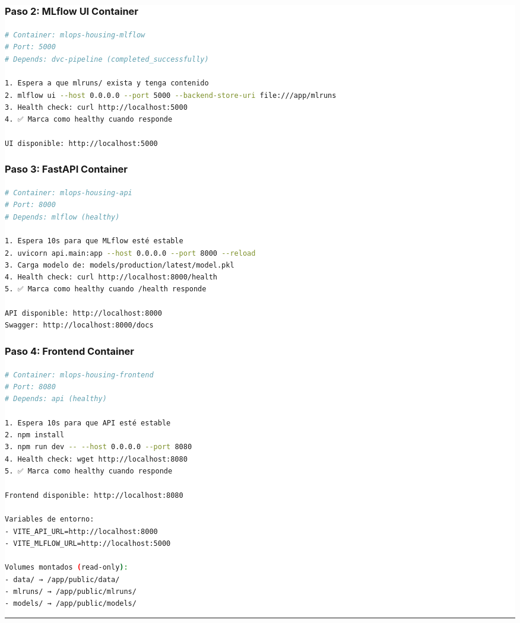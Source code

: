 
### Paso 2: MLflow UI Container
```bash
# Container: mlops-housing-mlflow
# Port: 5000
# Depends: dvc-pipeline (completed_successfully)

1. Espera a que mlruns/ exista y tenga contenido
2. mlflow ui --host 0.0.0.0 --port 5000 --backend-store-uri file:///app/mlruns
3. Health check: curl http://localhost:5000
4. ✅ Marca como healthy cuando responde

UI disponible: http://localhost:5000
```

### Paso 3: FastAPI Container
```bash
# Container: mlops-housing-api
# Port: 8000
# Depends: mlflow (healthy)

1. Espera 10s para que MLflow esté estable
2. uvicorn api.main:app --host 0.0.0.0 --port 8000 --reload
3. Carga modelo de: models/production/latest/model.pkl
4. Health check: curl http://localhost:8000/health
5. ✅ Marca como healthy cuando /health responde

API disponible: http://localhost:8000
Swagger: http://localhost:8000/docs
```

### Paso 4: Frontend Container
```bash
# Container: mlops-housing-frontend
# Port: 8080
# Depends: api (healthy)

1. Espera 10s para que API esté estable
2. npm install
3. npm run dev -- --host 0.0.0.0 --port 8080
4. Health check: wget http://localhost:8080
5. ✅ Marca como healthy cuando responde

Frontend disponible: http://localhost:8080

Variables de entorno:
- VITE_API_URL=http://localhost:8000
- VITE_MLFLOW_URL=http://localhost:5000

Volumes montados (read-only):
- data/ → /app/public/data/
- mlruns/ → /app/public/mlruns/
- models/ → /app/public/models/
```

---